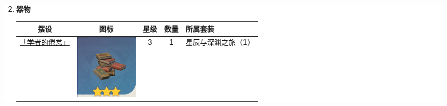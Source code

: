 2. **器物**

   |                                摆设                                 |       图标        | 星级 | 数量 | 所属套装            |
   | :-----------------------------------------------------------------: | :---------------: | :--: | :--: | :------------------ |
   | [「学者的倦怠」](https://bbs.mihoyo.com/ys/obc/content/1963/detail) | ![「学者的倦怠」] |  3   |  1   | 星辰与深渊之旅（1） |



[兵刃锻造站]: ../../图片/尘歌壶/套装摆设统计/室外/套装/赠礼套装/兵刃锻造站.png
[牧歌之镇]: ../../图片/尘歌壶/套装摆设统计/室外/套装/赠礼套装/牧歌之镇.png
[花鸟公园]: ../../图片/尘歌壶/套装摆设统计/室外/套装/赠礼套装/花鸟公园.png
[千家饔飧坊]: ../../图片/尘歌壶/套装摆设统计/室外/套装/赠礼套装/千家饔飧坊.png
[百里琳琅街]: ../../图片/尘歌壶/套装摆设统计/室外/套装/赠礼套装/百里琳琅街.png
[轻策闲云居]: ../../图片/尘歌壶/套装摆设统计/室外/套装/赠礼套装/轻策闲云居.png
[狩猎与歌舞之营]: ../../图片/尘歌壶/套装摆设统计/室外/套装/赠礼套装/狩猎与歌舞之营.png
[星辰与深渊之旅]: ../../图片/尘歌壶/套装摆设统计/室外/套装/赠礼套装/星辰与深渊之旅.png
[晨曦果园]: ../../图片/尘歌壶/套装摆设统计/室外/套装/赠礼套装/晨曦果园.png



[三眼守仙牌]: ../../图片/尘歌壶/套装摆设统计/室外/摆设/三眼守仙牌.png
[璃月商铺-「客聚如潮」]: ../../图片/尘歌壶/套装摆设统计/室外/摆设/璃月商铺-「客聚如潮」.png
[璃月民居-「岁不我与」]: ../../图片/尘歌壶/套装摆设统计/室外/摆设/璃月民居-「岁不我与」.png
[古典乡间住宅]: ../../图片/尘歌壶/套装摆设统计/室外/摆设/古典乡间住宅.png
[袖珍松木小屋]: ../../图片/尘歌壶/套装摆设统计/室外/摆设/袖珍松木小屋.png
[高大阁楼的乡间住宅]: ../../图片/尘歌壶/套装摆设统计/室外/摆设/高大阁楼的乡间住宅.png
[丘丘简易草棚]: ../../图片/尘歌壶/套装摆设统计/室外/摆设/丘丘简易草棚.png
[丘丘双层警戒台]: ../../图片/尘歌壶/套装摆设统计/室外/摆设/丘丘双层警戒台.png
[丘丘领袖大殿]: ../../图片/尘歌壶/套装摆设统计/室外/摆设/丘丘领袖大殿.png
[丘丘螺旋瞭望塔]: ../../图片/尘歌壶/套装摆设统计/室外/摆设/丘丘螺旋瞭望塔.png
[丘丘前哨小屋]: ../../图片/尘歌壶/套装摆设统计/室外/摆设/丘丘前哨小屋.png
[开放式烘炉工坊]: ../../图片/尘歌壶/套装摆设统计/室外/摆设/开放式烘炉工坊.png
[果蔬摊-「案上田园」]: ../../图片/尘歌壶/套装摆设统计/室外/摆设/果蔬摊-「案上田园」.png
[「行商石门北」]: ../../图片/尘歌壶/套装摆设统计/室外/摆设/「行商石门北」.png
[卷棚果蔬舆]: ../../图片/尘歌壶/套装摆设统计/室外/摆设/卷棚果蔬舆.png
[干草货棚]: ../../图片/尘歌壶/套装摆设统计/室外/摆设/干草货棚.png
[工程暂驻点]: ../../图片/尘歌壶/套装摆设统计/室外/摆设/工程暂驻点.png
[「云游碧水东」]: ../../图片/尘歌壶/套装摆设统计/室外/摆设/「云游碧水东」.png
[硬顶避雷帐篷]: ../../图片/尘歌壶/套装摆设统计/室外/摆设/硬顶避雷帐篷.png
[简易单人帐篷]: ../../图片/尘歌壶/套装摆设统计/室外/摆设/简易单人帐篷.png
[伏青石]: ../../图片/尘歌壶/套装摆设统计/室外/摆设/伏青石.png
[纤拳石]: ../../图片/尘歌壶/套装摆设统计/室外/摆设/纤拳石.png
[「归风的苍色」]: ../../图片/尘歌壶/套装摆设统计/室外/摆设/「归风的苍色」.png
[茁壮的萃华树]: ../../图片/尘歌壶/套装摆设统计/室外/摆设/茁壮的萃华树.png
[「猎人的暗哨」]: ../../图片/尘歌壶/套装摆设统计/室外/摆设/「猎人的暗哨」.png
[丛生蝶绿]: ../../图片/尘歌壶/套装摆设统计/室外/摆设/丛生蝶绿.png
[「明冠羽叶」]: ../../图片/尘歌壶/套装摆设统计/室外/摆设/「明冠羽叶」.png
[青衫景铄]: ../../图片/尘歌壶/套装摆设统计/室外/摆设/青衫景铄.png
[青衫问寒]: ../../图片/尘歌壶/套装摆设统计/室外/摆设/青衫问寒.png
[天衡赤枫-「红叶如灼」]: ../../图片/尘歌壶/套装摆设统计/室外/摆设/天衡赤枫-「红叶如灼」.png
[交错放置的杉木货箱]: ../../图片/尘歌壶/套装摆设统计/室外/摆设/交错放置的杉木货箱.png
[有序叠放的杉木酒桶]: ../../图片/尘歌壶/套装摆设统计/室外/摆设/有序叠放的杉木酒桶.png
[沉甸甸的干草卷]: ../../图片/尘歌壶/套装摆设统计/室外/摆设/沉甸甸的干草卷.png
[玩具摊-「琳琅生趣」]: ../../图片/尘歌壶/套装摆设统计/室外/摆设/玩具摊-「琳琅生趣」.png
[花伞铺-「簦下千彩」]: ../../图片/尘歌壶/套装摆设统计/室外/摆设/花伞铺-「簦下千彩」.png
[果蔬商贩的谨慎]: ../../图片/尘歌壶/套装摆设统计/室外/摆设/果蔬商贩的谨慎.png
[枯木方向标]: ../../图片/尘歌壶/套装摆设统计/室外/摆设/枯木方向标.png
[「冒险家难逃之重」]: ../../图片/尘歌壶/套装摆设统计/室外/摆设/「冒险家难逃之重」.png
[酒肆货柜-「会须百杯欢」]: ../../图片/尘歌壶/套装摆设统计/室外/摆设/酒肆货柜-「会须百杯欢」.png
[储物袋-「隐雷退散」]: ../../图片/尘歌壶/套装摆设统计/室外/摆设/储物袋-「隐雷退散」.png
[竹框酒坛-「琼浆待月往」]: ../../图片/尘歌壶/套装摆设统计/室外/摆设/竹框酒坛-「琼浆待月往」.png
[「冒险家的随身秘宝」]: ../../图片/尘歌壶/套装摆设统计/室外/摆设/「冒险家的随身秘宝」.png
[转移壅土的木桶]: ../../图片/尘歌壶/套装摆设统计/室外/摆设/转移壅土的木桶.png
[高耸的木杆]: ../../图片/尘歌壶/套装摆设统计/室外/摆设/高耸的木杆.png
[结实的木桶]: ../../图片/尘歌壶/套装摆设统计/室外/摆设/结实的木桶.png
[杉木置物架]: ../../图片/尘歌壶/套装摆设统计/室外/摆设/杉木置物架.png
[杉木武器架]: ../../图片/尘歌壶/套装摆设统计/室外/摆设/杉木武器架.png
[硬木兵戈架]: ../../图片/尘歌壶/套装摆设统计/室外/摆设/硬木兵戈架.png
[简易货运拖车]: ../../图片/尘歌壶/套装摆设统计/室外/摆设/简易货运拖车.png
[硬顶水井-「但求虚澈」]: ../../图片/尘歌壶/套装摆设统计/室外/摆设/硬顶水井-「但求虚澈」.png
[旧式水井]: ../../图片/尘歌壶/套装摆设统计/室外/摆设/旧式水井.png
[「百味四宫釜」]: ../../图片/尘歌壶/套装摆设统计/室外/摆设/「百味四宫釜」.png
[大型石制滚磨]: ../../图片/尘歌壶/套装摆设统计/室外/摆设/大型石制滚磨.png
[硬石加固的水井]: ../../图片/尘歌壶/套装摆设统计/室外/摆设/硬石加固的水井.png
[丘丘带角陶锅]: ../../图片/尘歌壶/套装摆设统计/室外/摆设/丘丘带角陶锅.png
[丘丘弓箭标靶]: ../../图片/尘歌壶/套装摆设统计/室外/摆设/丘丘弓箭标靶.png
[葱郁的葡萄藤]: ../../图片/尘歌壶/套装摆设统计/室外/摆设/葱郁的葡萄藤.png
[野外松木路灯]: ../../图片/尘歌壶/套装摆设统计/室外/摆设/野外松木路灯.png
[退邪灯-「明照左右」]: ../../图片/尘歌壶/套装摆设统计/室外/摆设/退邪灯-「明照左右」.png
[清影灯-「笔锋墨影」]: ../../图片/尘歌壶/套装摆设统计/室外/摆设/清影灯-「笔锋墨影」.png
[卸力的松木围栏]: ../../图片/尘歌壶/套装摆设统计/室外/摆设/卸力的松木围栏.png
[丘丘图腾围栏]: ../../图片/尘歌壶/套装摆设统计/室外/摆设/丘丘图腾围栏.png
[丘丘木制围栏]: ../../图片/尘歌壶/套装摆设统计/室外/摆设/丘丘木制围栏.png
[简易木制围栏]: ../../图片/尘歌壶/套装摆设统计/室外/摆设/简易木制围栏.png
[施工过半的围栏]: ../../图片/尘歌壶/套装摆设统计/室外/摆设/施工过半的围栏.png
[平整的木制长凳]: ../../图片/尘歌壶/套装摆设统计/室外/摆设/平整的木制长凳.png
[双重商摊-「运势层层高」]: ../../图片/尘歌壶/套装摆设统计/室外/摆设/双重商摊-「运势层层高」.png
[木制露天茶桌]: ../../图片/尘歌壶/套装摆设统计/室外/摆设/木制露天茶桌.png
[重型杉木锻造桌]: ../../图片/尘歌壶/套装摆设统计/室外/摆设/重型杉木锻造桌.png
[宽大的松木长桌]: ../../图片/尘歌壶/套装摆设统计/室外/摆设/宽大的松木长桌.png
[竹制露天茶桌]: ../../图片/尘歌壶/套装摆设统计/室外/摆设/竹制露天茶桌.png
[抗浪结构双层货盘]: ../../图片/尘歌壶/套装摆设统计/室外/摆设/抗浪结构双层货盘.png
[垂香木厨房货架]: ../../图片/尘歌壶/套装摆设统计/室外/摆设/垂香木厨房货架.png
[石制盏形水池]: ../../图片/尘歌壶/套装摆设统计/室外/摆设/石制盏形水池.png
[正逢花期的灌木丛]: ../../图片/尘歌壶/套装摆设统计/室外/摆设/正逢花期的灌木丛.png
[花鸟喷泉]: ../../图片/尘歌壶/套装摆设统计/室外/摆设/花鸟喷泉.png
[铁艺雕花路灯]: ../../图片/尘歌壶/套装摆设统计/室外/摆设/铁艺雕花路灯.png
[平整的石制长凳]: ../../图片/尘歌壶/套装摆设统计/室外/摆设/平整的石制长凳.png
[平整的木制长凳]: ../../图片/尘歌壶/套装摆设统计/室外/摆设/平整的木制长凳.png
[松木餐椅]: ../../图片/尘歌壶/套装摆设统计/室内/摆设/松木餐椅.png
[「学者的倦怠」]: ../../图片/尘歌壶/套装摆设统计/室内/摆设/「学者的倦怠」.png
